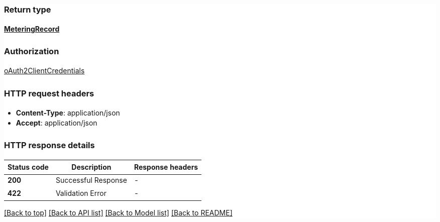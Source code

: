 ### Return type

[**MeteringRecord**](MeteringRecord.md)

### Authorization

[oAuth2ClientCredentials](../README.md#oAuth2ClientCredentials)

### HTTP request headers

 - **Content-Type**: application/json
 - **Accept**: application/json

### HTTP response details
| Status code | Description | Response headers |
|-------------|-------------|------------------|
**200** | Successful Response |  -  |
**422** | Validation Error |  -  |

[[Back to top]](#) [[Back to API list]](../README.md#documentation-for-api-endpoints) [[Back to Model list]](../README.md#documentation-for-models) [[Back to README]](../README.md)

